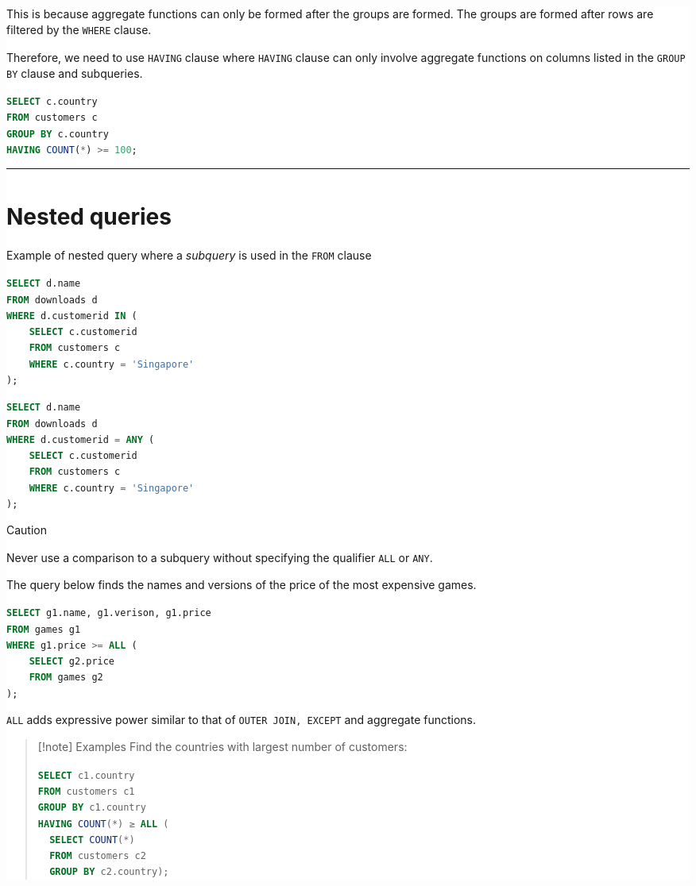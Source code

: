This is because aggregate functions can only be formed after the groups are formed. The groups are formed after rows are filtered by the `WHERE` clause.

Therefore, we need to use `HAVING` clause where `HAVING` clause can only involve aggregate functions on columns listed in the `GROUP BY` clause and subqueries.

```sql
SELECT c.country
FROM customers c
GROUP BY c.country
HAVING COUNT(*) >= 100;
```

---

# Nested queries

Example of nested query where a *subquery* is used in the `FROM` clause

```sql
SELECT d.name
FROM downloads d
WHERE d.customerid IN (
	SELECT c.customerid
	FROM customers c
	WHERE c.country = 'Singapore'
);
```

```sql
SELECT d.name
FROM downloads d
WHERE d.customerid = ANY (
	SELECT c.customerid
	FROM customers c
	WHERE c.country = 'Singapore'
);
```

>[!caution]
>Never use a comparison to a subquery without specifying the qualifier `ALL` or `ANY`.

The query below finds the names and versions of the price of the most expensive games.

```sql
SELECT g1.name, g1.verison, g1.price
FROM games g1
WHERE g1.price >= ALL (
	SELECT g2.price
	FROM games g2
);
```

`ALL` adds expressive power similar to that of `OUTER JOIN, EXCEPT` and aggregate functions.

>[!note] Examples
>Find the countries with largest number of customers:
>```sql
>SELECT c1.country
>FROM customers c1
>GROUP BY c1.country
>HAVING COUNT(*) ≥ ALL (
>	SELECT COUNT(*)
>	FROM customers c2
>	GROUP BY c2.country);
>```
